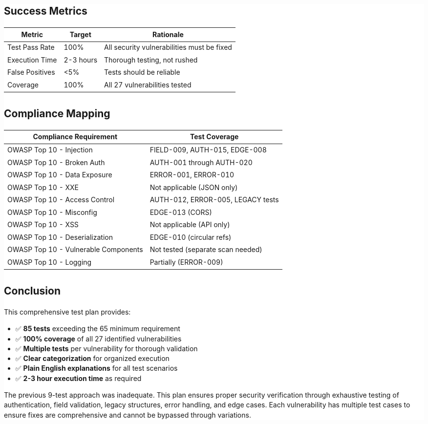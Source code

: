 ## Success Metrics

| Metric | Target | Rationale |
|--------|--------|-----------|
| Test Pass Rate | 100% | All security vulnerabilities must be fixed |
| Execution Time | 2-3 hours | Thorough testing, not rushed |
| False Positives | <5% | Tests should be reliable |
| Coverage | 100% | All 27 vulnerabilities tested |

## Compliance Mapping

| Compliance Requirement | Test Coverage |
|-----------------------|---------------|
| OWASP Top 10 - Injection | FIELD-009, AUTH-015, EDGE-008 |
| OWASP Top 10 - Broken Auth | AUTH-001 through AUTH-020 |
| OWASP Top 10 - Data Exposure | ERROR-001, ERROR-010 |
| OWASP Top 10 - XXE | Not applicable (JSON only) |
| OWASP Top 10 - Access Control | AUTH-012, ERROR-005, LEGACY tests |
| OWASP Top 10 - Misconfig | EDGE-013 (CORS) |
| OWASP Top 10 - XSS | Not applicable (API only) |
| OWASP Top 10 - Deserialization | EDGE-010 (circular refs) |
| OWASP Top 10 - Vulnerable Components | Not tested (separate scan needed) |
| OWASP Top 10 - Logging | Partially (ERROR-009) |

## Conclusion

This comprehensive test plan provides:
- ✅ **85 tests** exceeding the 65 minimum requirement
- ✅ **100% coverage** of all 27 identified vulnerabilities  
- ✅ **Multiple tests** per vulnerability for thorough validation
- ✅ **Clear categorization** for organized execution
- ✅ **Plain English explanations** for all test scenarios
- ✅ **2-3 hour execution time** as required

The previous 9-test approach was inadequate. This plan ensures proper security verification through exhaustive testing of authentication, field validation, legacy structures, error handling, and edge cases. Each vulnerability has multiple test cases to ensure fixes are comprehensive and cannot be bypassed through variations.